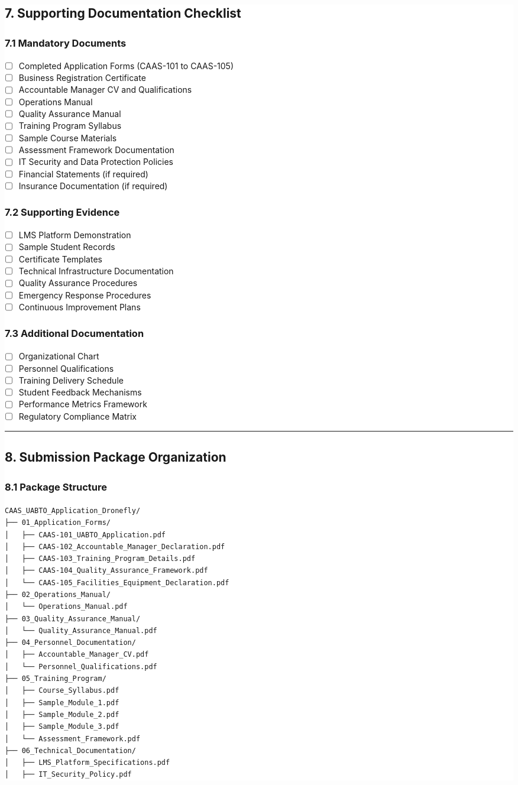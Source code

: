 
## 7. Supporting Documentation Checklist

### 7.1 Mandatory Documents
- ☐ Completed Application Forms (CAAS-101 to CAAS-105)
- ☐ Business Registration Certificate
- ☐ Accountable Manager CV and Qualifications
- ☐ Operations Manual
- ☐ Quality Assurance Manual
- ☐ Training Program Syllabus
- ☐ Sample Course Materials
- ☐ Assessment Framework Documentation
- ☐ IT Security and Data Protection Policies
- ☐ Financial Statements (if required)
- ☐ Insurance Documentation (if required)

### 7.2 Supporting Evidence
- ☐ LMS Platform Demonstration
- ☐ Sample Student Records
- ☐ Certificate Templates
- ☐ Technical Infrastructure Documentation
- ☐ Quality Assurance Procedures
- ☐ Emergency Response Procedures
- ☐ Continuous Improvement Plans

### 7.3 Additional Documentation
- ☐ Organizational Chart
- ☐ Personnel Qualifications
- ☐ Training Delivery Schedule
- ☐ Student Feedback Mechanisms
- ☐ Performance Metrics Framework
- ☐ Regulatory Compliance Matrix

---

## 8. Submission Package Organization

### 8.1 Package Structure
```
CAAS_UABTO_Application_Dronefly/
├── 01_Application_Forms/
│   ├── CAAS-101_UABTO_Application.pdf
│   ├── CAAS-102_Accountable_Manager_Declaration.pdf
│   ├── CAAS-103_Training_Program_Details.pdf
│   ├── CAAS-104_Quality_Assurance_Framework.pdf
│   └── CAAS-105_Facilities_Equipment_Declaration.pdf
├── 02_Operations_Manual/
│   └── Operations_Manual.pdf
├── 03_Quality_Assurance_Manual/
│   └── Quality_Assurance_Manual.pdf
├── 04_Personnel_Documentation/
│   ├── Accountable_Manager_CV.pdf
│   └── Personnel_Qualifications.pdf
├── 05_Training_Program/
│   ├── Course_Syllabus.pdf
│   ├── Sample_Module_1.pdf
│   ├── Sample_Module_2.pdf
│   ├── Sample_Module_3.pdf
│   └── Assessment_Framework.pdf
├── 06_Technical_Documentation/
│   ├── LMS_Platform_Specifications.pdf
│   ├── IT_Security_Policy.pdf
```